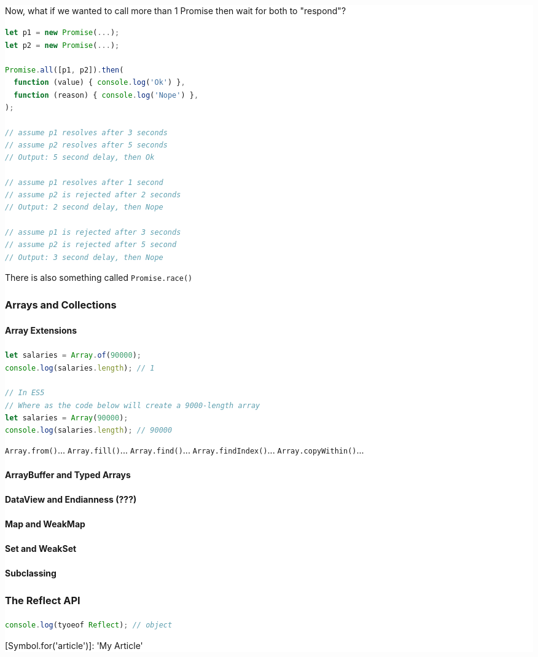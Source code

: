 Now, what if we wanted to call more than 1 Promise then wait for both to "respond"?

```javascript
let p1 = new Promise(...);
let p2 = new Promise(...);

Promise.all([p1, p2]).then(
  function (value) { console.log('Ok') },
  function (reason) { console.log('Nope') },
);

// assume p1 resolves after 3 seconds
// assume p2 resolves after 5 seconds
// Output: 5 second delay, then Ok

// assume p1 resolves after 1 second
// assume p2 is rejected after 2 seconds
// Output: 2 second delay, then Nope

// assume p1 is rejected after 3 seconds
// assume p2 is rejected after 5 second
// Output: 3 second delay, then Nope
```

There is also something called `Promise.race()`

### Arrays and Collections
#### Array Extensions
```javascript
let salaries = Array.of(90000);
console.log(salaries.length); // 1

// In ES5
// Where as the code below will create a 9000-length array
let salaries = Array(90000);
console.log(salaries.length); // 90000
```

`Array.from()`...
`Array.fill()`...
`Array.find()`...
`Array.findIndex()`...
`Array.copyWithin()`...

#### ArrayBuffer and Typed Arrays
#### DataView and Endianness (???)
#### Map and WeakMap
#### Set and WeakSet
#### Subclassing

### The Reflect API
```javascript
console.log(tyoeof Reflect); // object
```


  [Symbol.for('article')]: 'My Article'